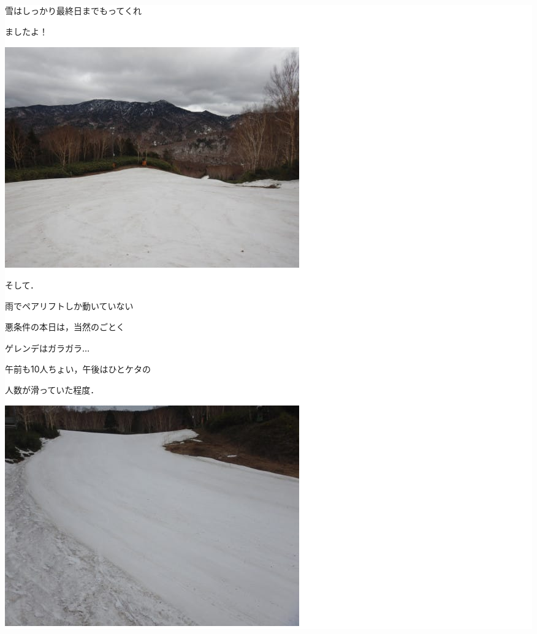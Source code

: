 雪はしっかり最終日までもってくれ


ましたよ！




![1d9659b9bc508ec9a38df8ebc02c6f8d.jpg](images/1d9659b9bc508ec9a38df8ebc02c6f8d.jpg)




そして．


雨でペアリフトしか動いていない


悪条件の本日は，当然のごとく


ゲレンデはガラガラ…


午前も10人ちょい，午後はひとケタの


人数が滑っていた程度．




![1425021eb0bf1bcf5eed2958caead201.jpg](images/1425021eb0bf1bcf5eed2958caead201.jpg)

